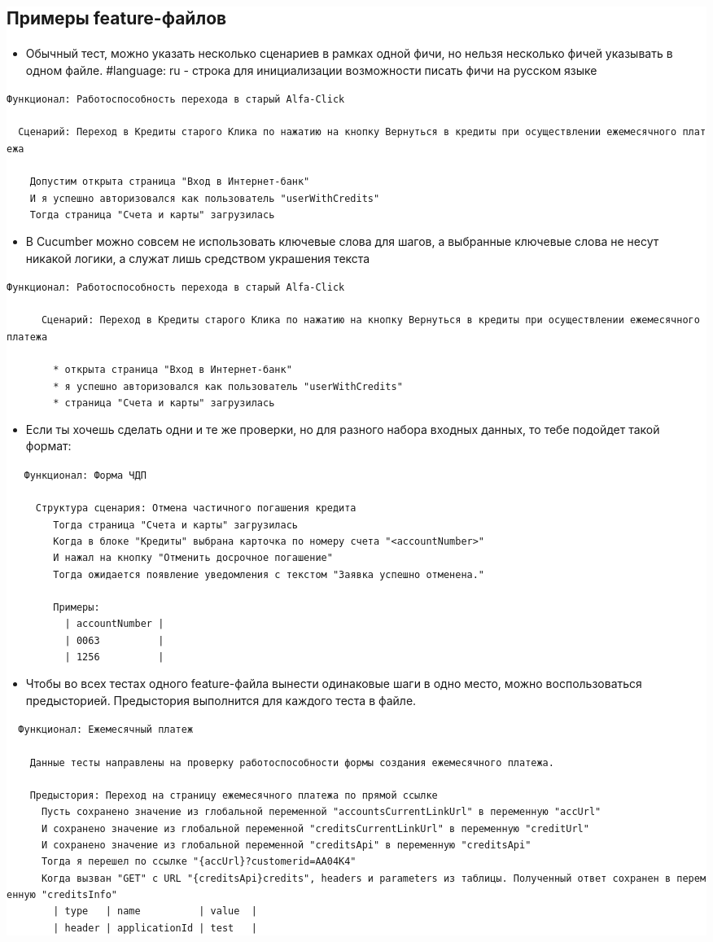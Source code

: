 Примеры feature-файлов
----------------------

* Обычный тест, можно указать несколько сценариев в рамках одной фичи, но нельзя несколько фичей указывать в одном файле.
#language: ru - строка для инициализации возможности писать фичи на русском языке
```
Функционал: Работоспособность перехода в старый Alfa-Click

  Сценарий: Переход в Кредиты старого Клика по нажатию на кнопку Вернуться в кредиты при осуществлении ежемесячного платежа

    Допустим открыта страница "Вход в Интернет-банк"
    И я успешно авторизовался как пользователь "userWithCredits"
    Тогда страница "Счета и карты" загрузилась
 ```
* В  Cucumber можно совсем не использовать ключевые слова для шагов, а выбранные ключевые слова не несут никакой логики, а служат лишь средством украшения текста

```
Функционал: Работоспособность перехода в старый Alfa-Click

      Сценарий: Переход в Кредиты старого Клика по нажатию на кнопку Вернуться в кредиты при осуществлении ежемесячного платежа

        * открыта страница "Вход в Интернет-банк"
        * я успешно авторизовался как пользователь "userWithCredits"
        * страница "Счета и карты" загрузилась
```

* Если ты хочешь сделать одни и те же проверки, но для разного набора входных данных, то тебе подойдет такой формат:

```
   Функционал: Форма ЧДП

     Структура сценария: Отмена частичного погашения кредита
        Тогда страница "Счета и карты" загрузилась
        Когда в блоке "Кредиты" выбрана карточка по номеру счета "<accountNumber>"
        И нажал на кнопку "Отменить досрочное погашение"
        Тогда ожидается появление уведомления с текстом "Заявка успешно отменена."

        Примеры:
          | accountNumber |
          | 0063          |
          | 1256          |
```
* Чтобы во всех тестах одного feature-файла  вынести одинаковые шаги в одно место,  можно воспользоваться предысторией.
  Предыстория выполнится для каждого теста в файле.

```
  Функционал: Ежемесячный платеж

    Данные тесты направлены на проверку работоспособности формы создания ежемесячного платежа.

    Предыстория: Переход на страницу ежемесячного платежа по прямой ссылке
      Пусть сохранено значение из глобальной переменной "accountsCurrentLinkUrl" в переменную "accUrl"
      И сохранено значение из глобальной переменной "creditsCurrentLinkUrl" в переменную "creditUrl"
      И сохранено значение из глобальной переменной "creditsApi" в переменную "creditsApi"
      Тогда я перешел по ссылке "{accUrl}?customerid=AA04K4"
      Когда вызван "GET" c URL "{creditsApi}credits", headers и parameters из таблицы. Полученный ответ сохранен в переменную "creditsInfo"
        | type   | name          | value  |
        | header | applicationId | test   |
```